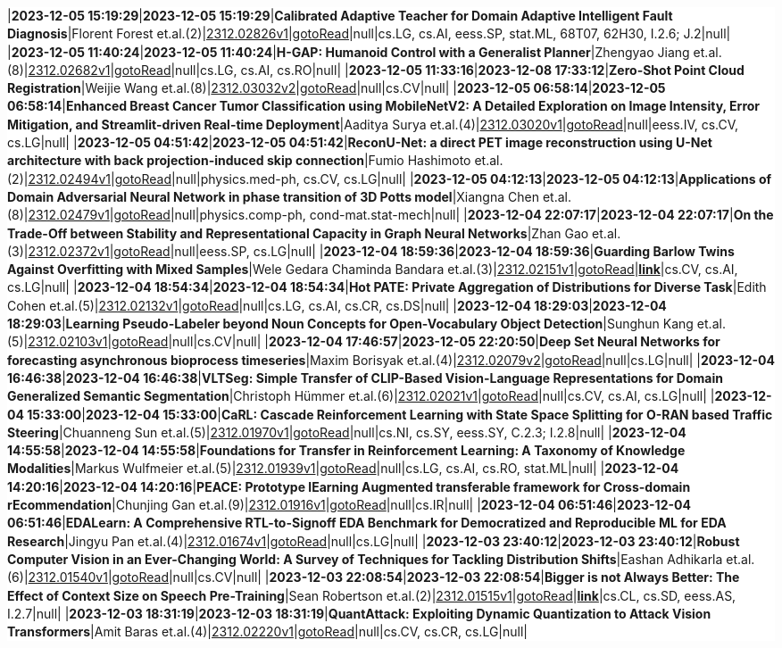 |**2023-12-05 15:19:29**|**2023-12-05 15:19:29**|**Calibrated Adaptive Teacher for Domain Adaptive Intelligent Fault   Diagnosis**|Florent Forest et.al.(2)|[2312.02826v1](http://arxiv.org/abs/2312.02826v1)|[gotoRead](http://arxiv.org/pdf/2312.02826v1)|null|cs.LG, cs.AI, eess.SP, stat.ML, 68T07, 62H30, I.2.6; J.2|null|
|**2023-12-05 11:40:24**|**2023-12-05 11:40:24**|**H-GAP: Humanoid Control with a Generalist Planner**|Zhengyao Jiang et.al.(8)|[2312.02682v1](http://arxiv.org/abs/2312.02682v1)|[gotoRead](http://arxiv.org/pdf/2312.02682v1)|null|cs.LG, cs.AI, cs.RO|null|
|**2023-12-05 11:33:16**|**2023-12-08 17:33:12**|**Zero-Shot Point Cloud Registration**|Weijie Wang et.al.(8)|[2312.03032v2](http://arxiv.org/abs/2312.03032v2)|[gotoRead](http://arxiv.org/pdf/2312.03032v2)|null|cs.CV|null|
|**2023-12-05 06:58:14**|**2023-12-05 06:58:14**|**Enhanced Breast Cancer Tumor Classification using MobileNetV2: A   Detailed Exploration on Image Intensity, Error Mitigation, and   Streamlit-driven Real-time Deployment**|Aaditya Surya et.al.(4)|[2312.03020v1](http://arxiv.org/abs/2312.03020v1)|[gotoRead](http://arxiv.org/pdf/2312.03020v1)|null|eess.IV, cs.CV, cs.LG|null|
|**2023-12-05 04:51:42**|**2023-12-05 04:51:42**|**ReconU-Net: a direct PET image reconstruction using U-Net architecture   with back projection-induced skip connection**|Fumio Hashimoto et.al.(2)|[2312.02494v1](http://arxiv.org/abs/2312.02494v1)|[gotoRead](http://arxiv.org/pdf/2312.02494v1)|null|physics.med-ph, cs.CV, cs.LG|null|
|**2023-12-05 04:12:13**|**2023-12-05 04:12:13**|**Applications of Domain Adversarial Neural Network in phase transition of   3D Potts model**|Xiangna Chen et.al.(8)|[2312.02479v1](http://arxiv.org/abs/2312.02479v1)|[gotoRead](http://arxiv.org/pdf/2312.02479v1)|null|physics.comp-ph, cond-mat.stat-mech|null|
|**2023-12-04 22:07:17**|**2023-12-04 22:07:17**|**On the Trade-Off between Stability and Representational Capacity in   Graph Neural Networks**|Zhan Gao et.al.(3)|[2312.02372v1](http://arxiv.org/abs/2312.02372v1)|[gotoRead](http://arxiv.org/pdf/2312.02372v1)|null|eess.SP, cs.LG|null|
|**2023-12-04 18:59:36**|**2023-12-04 18:59:36**|**Guarding Barlow Twins Against Overfitting with Mixed Samples**|Wele Gedara Chaminda Bandara et.al.(3)|[2312.02151v1](http://arxiv.org/abs/2312.02151v1)|[gotoRead](http://arxiv.org/pdf/2312.02151v1)|**[link](https://github.com/wgcban/mix-bt)**|cs.CV, cs.AI, cs.LG|null|
|**2023-12-04 18:54:34**|**2023-12-04 18:54:34**|**Hot PATE: Private Aggregation of Distributions for Diverse Task**|Edith Cohen et.al.(5)|[2312.02132v1](http://arxiv.org/abs/2312.02132v1)|[gotoRead](http://arxiv.org/pdf/2312.02132v1)|null|cs.LG, cs.AI, cs.CR, cs.DS|null|
|**2023-12-04 18:29:03**|**2023-12-04 18:29:03**|**Learning Pseudo-Labeler beyond Noun Concepts for Open-Vocabulary Object   Detection**|Sunghun Kang et.al.(5)|[2312.02103v1](http://arxiv.org/abs/2312.02103v1)|[gotoRead](http://arxiv.org/pdf/2312.02103v1)|null|cs.CV|null|
|**2023-12-04 17:46:57**|**2023-12-05 22:20:50**|**Deep Set Neural Networks for forecasting asynchronous bioprocess   timeseries**|Maxim Borisyak et.al.(4)|[2312.02079v2](http://arxiv.org/abs/2312.02079v2)|[gotoRead](http://arxiv.org/pdf/2312.02079v2)|null|cs.LG|null|
|**2023-12-04 16:46:38**|**2023-12-04 16:46:38**|**VLTSeg: Simple Transfer of CLIP-Based Vision-Language Representations   for Domain Generalized Semantic Segmentation**|Christoph Hümmer et.al.(6)|[2312.02021v1](http://arxiv.org/abs/2312.02021v1)|[gotoRead](http://arxiv.org/pdf/2312.02021v1)|null|cs.CV, cs.AI, cs.LG|null|
|**2023-12-04 15:33:00**|**2023-12-04 15:33:00**|**CaRL: Cascade Reinforcement Learning with State Space Splitting for   O-RAN based Traffic Steering**|Chuanneng Sun et.al.(5)|[2312.01970v1](http://arxiv.org/abs/2312.01970v1)|[gotoRead](http://arxiv.org/pdf/2312.01970v1)|null|cs.NI, cs.SY, eess.SY, C.2.3; I.2.8|null|
|**2023-12-04 14:55:58**|**2023-12-04 14:55:58**|**Foundations for Transfer in Reinforcement Learning: A Taxonomy of   Knowledge Modalities**|Markus Wulfmeier et.al.(5)|[2312.01939v1](http://arxiv.org/abs/2312.01939v1)|[gotoRead](http://arxiv.org/pdf/2312.01939v1)|null|cs.LG, cs.AI, cs.RO, stat.ML|null|
|**2023-12-04 14:20:16**|**2023-12-04 14:20:16**|**PEACE: Prototype lEarning Augmented transferable framework for   Cross-domain rEcommendation**|Chunjing Gan et.al.(9)|[2312.01916v1](http://arxiv.org/abs/2312.01916v1)|[gotoRead](http://arxiv.org/pdf/2312.01916v1)|null|cs.IR|null|
|**2023-12-04 06:51:46**|**2023-12-04 06:51:46**|**EDALearn: A Comprehensive RTL-to-Signoff EDA Benchmark for Democratized   and Reproducible ML for EDA Research**|Jingyu Pan et.al.(4)|[2312.01674v1](http://arxiv.org/abs/2312.01674v1)|[gotoRead](http://arxiv.org/pdf/2312.01674v1)|null|cs.LG|null|
|**2023-12-03 23:40:12**|**2023-12-03 23:40:12**|**Robust Computer Vision in an Ever-Changing World: A Survey of Techniques   for Tackling Distribution Shifts**|Eashan Adhikarla et.al.(6)|[2312.01540v1](http://arxiv.org/abs/2312.01540v1)|[gotoRead](http://arxiv.org/pdf/2312.01540v1)|null|cs.CV|null|
|**2023-12-03 22:08:54**|**2023-12-03 22:08:54**|**Bigger is not Always Better: The Effect of Context Size on Speech   Pre-Training**|Sean Robertson et.al.(2)|[2312.01515v1](http://arxiv.org/abs/2312.01515v1)|[gotoRead](http://arxiv.org/pdf/2312.01515v1)|**[link](https://github.com/sdrobert/scpc)**|cs.CL, cs.SD, eess.AS, I.2.7|null|
|**2023-12-03 18:31:19**|**2023-12-03 18:31:19**|**QuantAttack: Exploiting Dynamic Quantization to Attack Vision   Transformers**|Amit Baras et.al.(4)|[2312.02220v1](http://arxiv.org/abs/2312.02220v1)|[gotoRead](http://arxiv.org/pdf/2312.02220v1)|null|cs.CV, cs.CR, cs.LG|null|